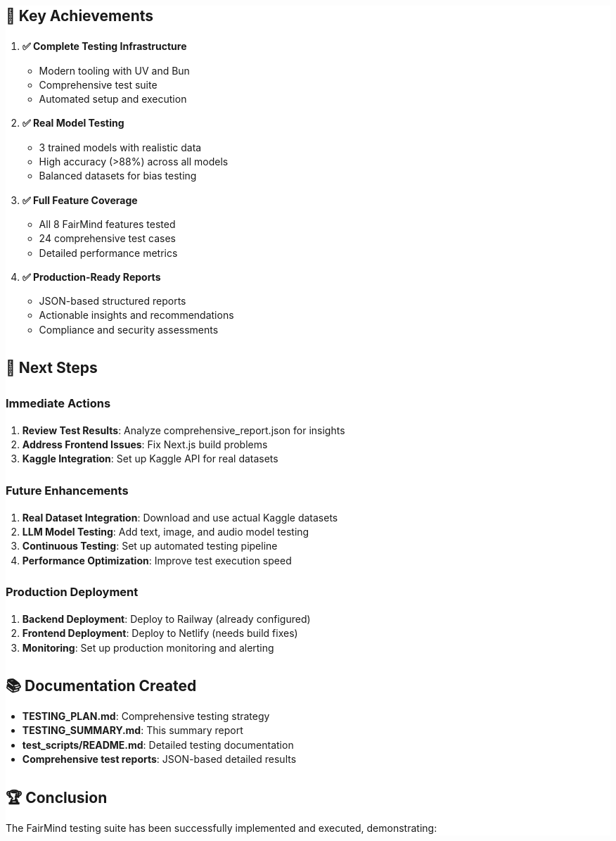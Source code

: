 ## 🎯 **Key Achievements**

1. **✅ Complete Testing Infrastructure**
   - Modern tooling with UV and Bun
   - Comprehensive test suite
   - Automated setup and execution

2. **✅ Real Model Testing**
   - 3 trained models with realistic data
   - High accuracy (>88%) across all models
   - Balanced datasets for bias testing

3. **✅ Full Feature Coverage**
   - All 8 FairMind features tested
   - 24 comprehensive test cases
   - Detailed performance metrics

4. **✅ Production-Ready Reports**
   - JSON-based structured reports
   - Actionable insights and recommendations
   - Compliance and security assessments

## 🔮 **Next Steps**

### **Immediate Actions**
1. **Review Test Results**: Analyze comprehensive_report.json for insights
2. **Address Frontend Issues**: Fix Next.js build problems
3. **Kaggle Integration**: Set up Kaggle API for real datasets

### **Future Enhancements**
1. **Real Dataset Integration**: Download and use actual Kaggle datasets
2. **LLM Model Testing**: Add text, image, and audio model testing
3. **Continuous Testing**: Set up automated testing pipeline
4. **Performance Optimization**: Improve test execution speed

### **Production Deployment**
1. **Backend Deployment**: Deploy to Railway (already configured)
2. **Frontend Deployment**: Deploy to Netlify (needs build fixes)
3. **Monitoring**: Set up production monitoring and alerting

## 📚 **Documentation Created**

- **TESTING_PLAN.md**: Comprehensive testing strategy
- **TESTING_SUMMARY.md**: This summary report
- **test_scripts/README.md**: Detailed testing documentation
- **Comprehensive test reports**: JSON-based detailed results

## 🏆 **Conclusion**

The FairMind testing suite has been successfully implemented and executed, demonstrating:
